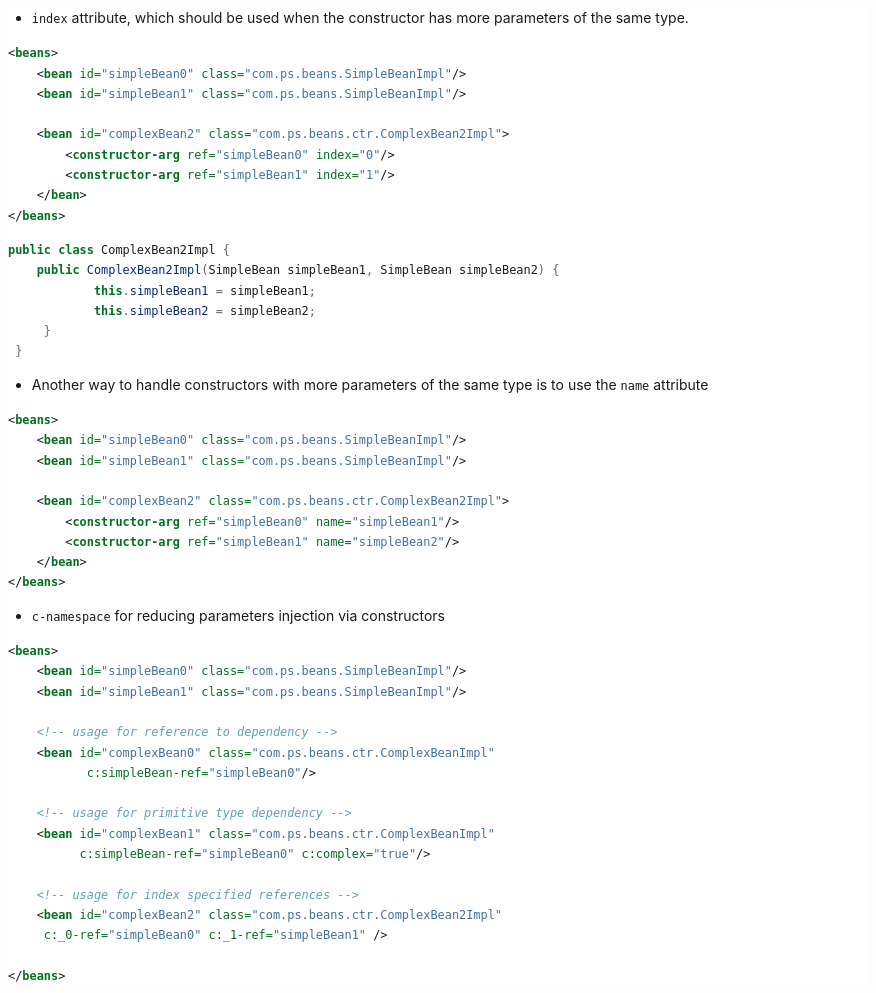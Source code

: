 - `index` attribute, which should be used when the constructor has more parameters of the same type.

```xml
<beans>
    <bean id="simpleBean0" class="com.ps.beans.SimpleBeanImpl"/>
    <bean id="simpleBean1" class="com.ps.beans.SimpleBeanImpl"/>
    
    <bean id="complexBean2" class="com.ps.beans.ctr.ComplexBean2Impl">
        <constructor-arg ref="simpleBean0" index="0"/>
        <constructor-arg ref="simpleBean1" index="1"/>
    </bean>
</beans>
```

```java
public class ComplexBean2Impl {
    public ComplexBean2Impl(SimpleBean simpleBean1, SimpleBean simpleBean2) {
            this.simpleBean1 = simpleBean1;
            this.simpleBean2 = simpleBean2;
     }
 }
```

- Another way to handle constructors with more parameters of the same type is to use the `name` attribute

```xml
<beans>
    <bean id="simpleBean0" class="com.ps.beans.SimpleBeanImpl"/>
    <bean id="simpleBean1" class="com.ps.beans.SimpleBeanImpl"/>
    
    <bean id="complexBean2" class="com.ps.beans.ctr.ComplexBean2Impl">
        <constructor-arg ref="simpleBean0" name="simpleBean1"/>
        <constructor-arg ref="simpleBean1" name="simpleBean2"/>
    </bean>
</beans>
```

- `c-namespace` for reducing parameters injection via constructors

```xml
<beans>
    <bean id="simpleBean0" class="com.ps.beans.SimpleBeanImpl"/>
    <bean id="simpleBean1" class="com.ps.beans.SimpleBeanImpl"/>
    
    <!-- usage for reference to dependency -->
    <bean id="complexBean0" class="com.ps.beans.ctr.ComplexBeanImpl"
           c:simpleBean-ref="simpleBean0"/>
           
    <!-- usage for primitive type dependency -->
    <bean id="complexBean1" class="com.ps.beans.ctr.ComplexBeanImpl"
          c:simpleBean-ref="simpleBean0" c:complex="true"/>
          
    <!-- usage for index specified references -->
    <bean id="complexBean2" class="com.ps.beans.ctr.ComplexBean2Impl"
     c:_0-ref="simpleBean0" c:_1-ref="simpleBean1" />
     
</beans>
```
